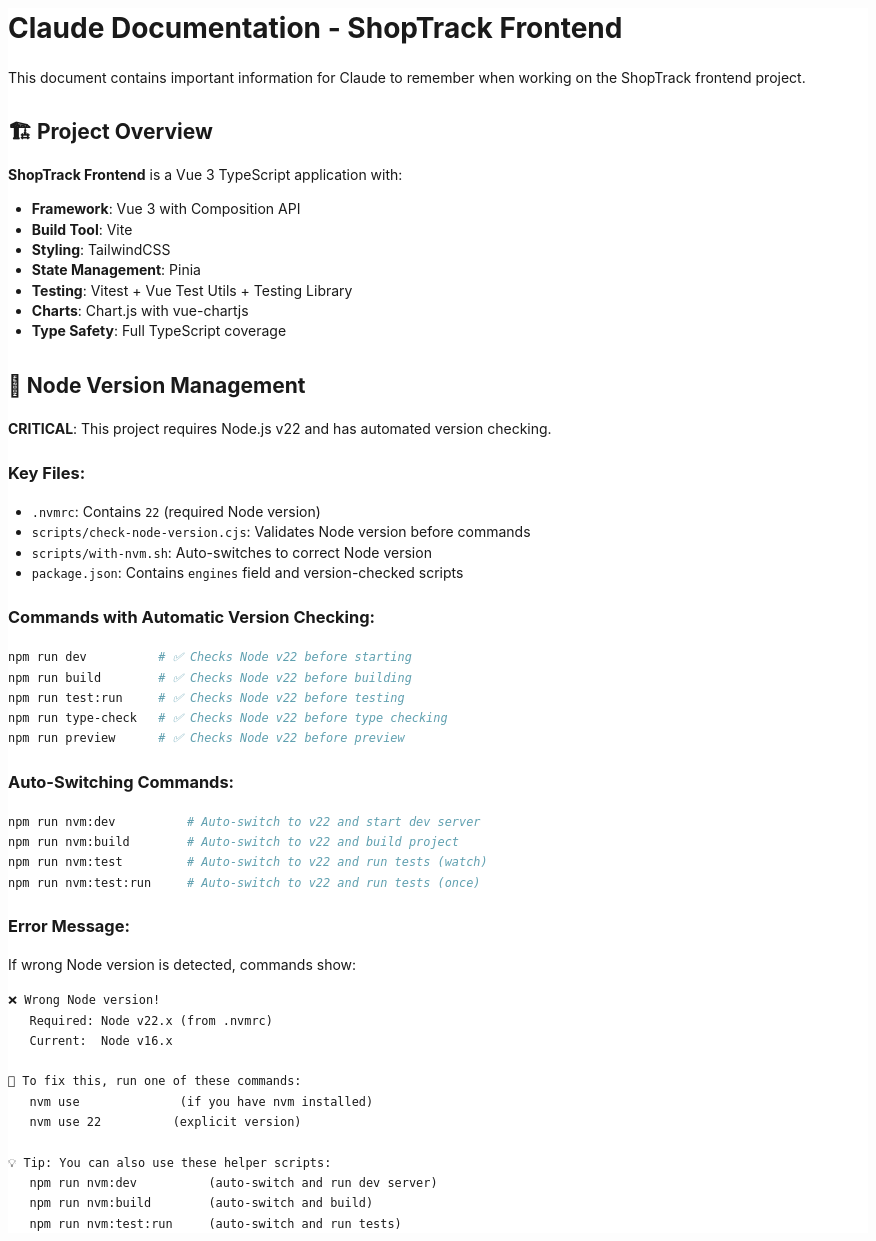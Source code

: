# Claude Documentation - ShopTrack Frontend

This document contains important information for Claude to remember when working on the ShopTrack frontend project.

## 🏗️ Project Overview

**ShopTrack Frontend** is a Vue 3 TypeScript application with:
- **Framework**: Vue 3 with Composition API
- **Build Tool**: Vite
- **Styling**: TailwindCSS
- **State Management**: Pinia
- **Testing**: Vitest + Vue Test Utils + Testing Library
- **Charts**: Chart.js with vue-chartjs
- **Type Safety**: Full TypeScript coverage

## 🔧 Node Version Management

**CRITICAL**: This project requires Node.js v22 and has automated version checking.

### Key Files:
- `.nvmrc`: Contains `22` (required Node version)
- `scripts/check-node-version.cjs`: Validates Node version before commands
- `scripts/with-nvm.sh`: Auto-switches to correct Node version
- `package.json`: Contains `engines` field and version-checked scripts

### Commands with Automatic Version Checking:
```bash
npm run dev          # ✅ Checks Node v22 before starting
npm run build        # ✅ Checks Node v22 before building  
npm run test:run     # ✅ Checks Node v22 before testing
npm run type-check   # ✅ Checks Node v22 before type checking
npm run preview      # ✅ Checks Node v22 before preview
```

### Auto-Switching Commands:
```bash
npm run nvm:dev          # Auto-switch to v22 and start dev server
npm run nvm:build        # Auto-switch to v22 and build project
npm run nvm:test         # Auto-switch to v22 and run tests (watch)
npm run nvm:test:run     # Auto-switch to v22 and run tests (once)
```

### Error Message:
If wrong Node version is detected, commands show:
```
❌ Wrong Node version!
   Required: Node v22.x (from .nvmrc)
   Current:  Node v16.x

📝 To fix this, run one of these commands:
   nvm use              (if you have nvm installed)
   nvm use 22          (explicit version)

💡 Tip: You can also use these helper scripts:
   npm run nvm:dev          (auto-switch and run dev server)
   npm run nvm:build        (auto-switch and build)
   npm run nvm:test:run     (auto-switch and run tests)
```
